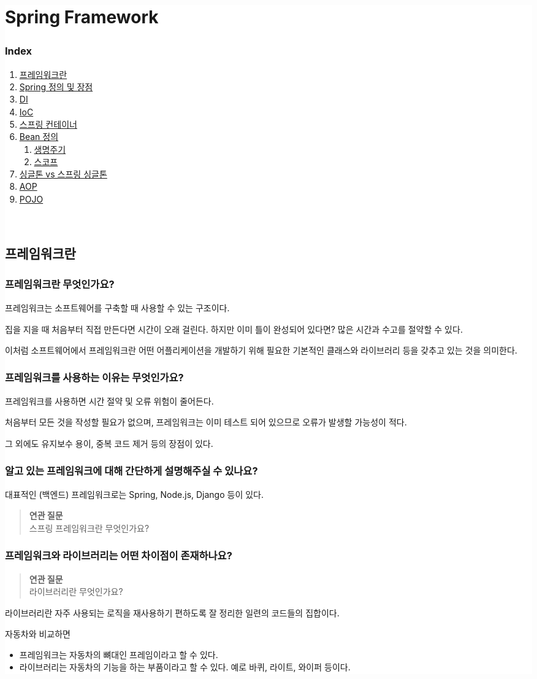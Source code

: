 # Spring Framework

### Index

1. [프레임워크란](#프레임워크란)
2. [Spring 정의 및 장점](#Spring-정의-및-장점)
3. [DI](#DI)
4. [IoC](#IoC)
5. [스프링 컨테이너](#스프링-컨테이너)
6. [Bean 정의](#Bean-정의)
    1. [생명주기](#빈-생명주기에-대해-설명해주세요)
    2. [스코프](#빈-스코프에-대해-설명해주세요)
7. [싱글톤 vs 스프링 싱글톤](#싱글톤-vs-스프링-싱글톤)
8. [AOP](#AOP)
9. [POJO](#POJO)

<br/>

## 프레임워크란

### 프레임워크란 무엇인가요?

프레임워크는 소프트웨어를 구축할 때 사용할 수 있는 구조이다.

집을 지을 때 처음부터 직접 만든다면 시간이 오래 걸린다. 하지만 이미 틀이 완성되어 있다면? 많은 시간과 수고를 절약할 수 있다.

이처럼 소프트웨어에서 프레임워크란 어떤 어플리케이션을 개발하기 위해 필요한 기본적인 클래스와 라이브러리 등을 갖추고 있는 것을 의미한다.

### 프레임워크를 사용하는 이유는 무엇인가요?

프레임워크를 사용하면 시간 절약 및 오류 위험이 줄어든다.

처음부터 모든 것을 작성할 필요가 없으며, 프레임워크는 이미 테스트 되어 있으므로 오류가 발생할 가능성이 적다.

그 외에도 유지보수 용이, 중복 코드 제거 등의 장점이 있다.

### 알고 있는 프레임워크에 대해 간단하게 설명해주실 수 있나요?

대표적인 (백엔드) 프레임워크로는 Spring, Node.js, Django 등이 있다.

> **연관 질문** <br/>
> 스프링 프레임워크란 무엇인가요?

### 프레임워크와 라이브러리는 어떤 차이점이 존재하나요?

> **연관 질문** <br/>
> 라이브러리란 무엇인가요?

라이브러리란 자주 사용되는 로직을 재사용하기 편하도록 잘 정리한 일련의 코드들의 집합이다.

자동차와 비교하면

- 프레임워크는 자동차의 뼈대인 프레임이라고 할 수 있다.
- 라이브러리는 자동차의 기능을 하는 부품이라고 할 수 있다. 예로 바퀴, 라이트, 와이퍼 등이다.

